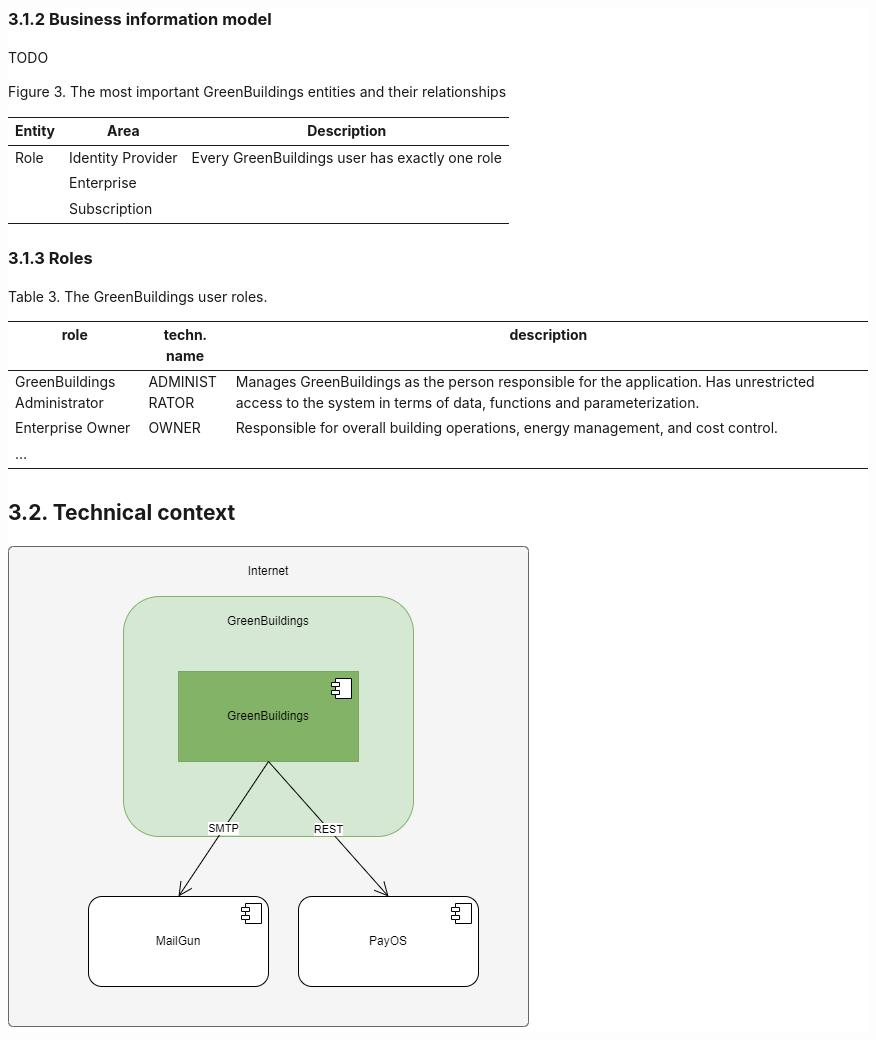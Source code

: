 ### 3.1.2 Business information model

TODO

Figure 3. The most important GreenBuildings entities and their relationships

| Entity | Area              | Description                                    |
|--------|-------------------|------------------------------------------------|
| Role   | Identity Provider | Every GreenBuildings user has exactly one role |
|        | Enterprise        |                                                |
|        | Subscription      |                                                |

### 3.1.3 Roles

Table 3. The GreenBuildings user roles.

| role                         | techn. name   | description                                                                                                                                                   |
|------------------------------|---------------|---------------------------------------------------------------------------------------------------------------------------------------------------------------|
| GreenBuildings Administrator | ADMINISTRATOR | Manages GreenBuildings as the person responsible for the application. Has unrestricted access to the system in terms of data, functions and parameterization. |
| Enterprise Owner             | OWNER         | Responsible for overall building operations, energy management, and cost control.                                                                             |
| …                            |               |                                                                                                                                                               |

## 3.2. Technical context

![Technical context](./images/SEP490-technical-context.drawio.png)
